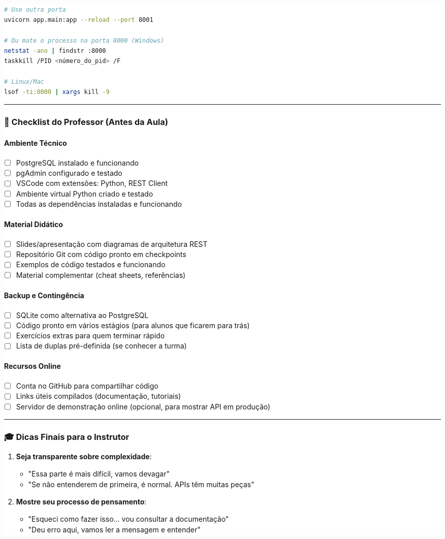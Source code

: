```bash
# Use outra porta
uvicorn app.main:app --reload --port 8001

# Ou mate o processo na porta 8000 (Windows)
netstat -ano | findstr :8000
taskkill /PID <número_do_pid> /F

# Linux/Mac
lsof -ti:8000 | xargs kill -9
```

---

### 📝 Checklist do Professor (Antes da Aula)

#### **Ambiente Técnico**

- [ ] PostgreSQL instalado e funcionando
- [ ] pgAdmin configurado e testado
- [ ] VSCode com extensões: Python, REST Client
- [ ] Ambiente virtual Python criado e testado
- [ ] Todas as dependências instaladas e funcionando

#### **Material Didático**

- [ ] Slides/apresentação com diagramas de arquitetura REST
- [ ] Repositório Git com código pronto em checkpoints
- [ ] Exemplos de código testados e funcionando
- [ ] Material complementar (cheat sheets, referências)

#### **Backup e Contingência**

- [ ] SQLite como alternativa ao PostgreSQL
- [ ] Código pronto em vários estágios (para alunos que ficarem para trás)
- [ ] Exercícios extras para quem terminar rápido
- [ ] Lista de duplas pré-definida (se conhecer a turma)

#### **Recursos Online**

- [ ] Conta no GitHub para compartilhar código
- [ ] Links úteis compilados (documentação, tutoriais)
- [ ] Servidor de demonstração online (opcional, para mostrar API em produção)

---

### 🎓 Dicas Finais para o Instrutor

1. **Seja transparente sobre complexidade**:
   - "Essa parte é mais difícil, vamos devagar"
   - "Se não entenderem de primeira, é normal. APIs têm muitas peças"

2. **Mostre seu processo de pensamento**:
   - "Esqueci como fazer isso... vou consultar a documentação"
   - "Deu erro aqui, vamos ler a mensagem e entender"
